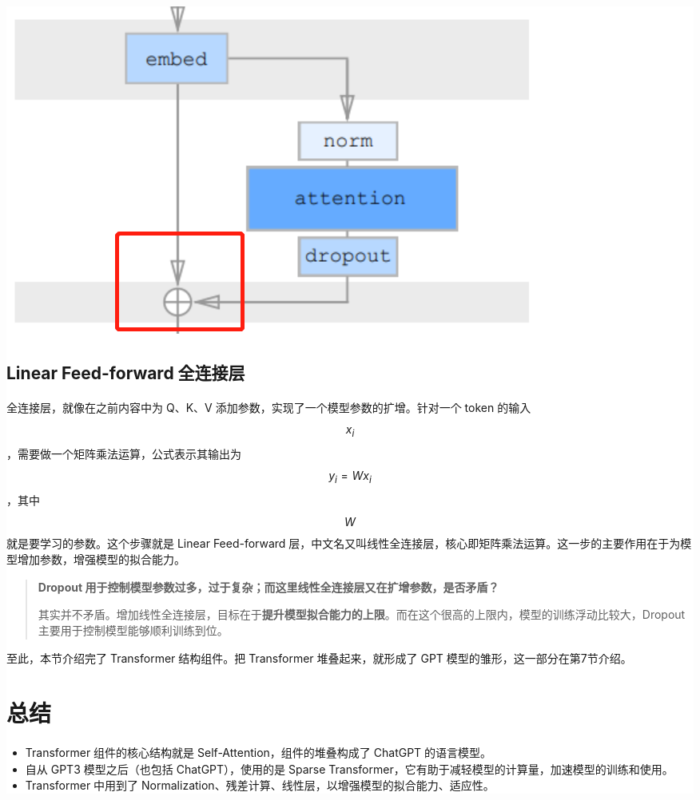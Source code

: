 ![](images/image-37.jpg)

  


## Linear Feed-forward 全连接层

全连接层，就像在之前内容中为 Q、K、V 添加参数，实现了一个模型参数的扩增。针对一个 token 的输入$$x_i$$，需要做一个矩阵乘法运算，公式表示其输出为$$y_i=Wx_i$$，其中 $$W$$ 就是要学习的参数。这个步骤就是 Linear Feed-forward 层，中文名又叫线性全连接层，核心即矩阵乘法运算。这一步的主要作用在于为模型增加参数，增强模型的拟合能力。

  


> **Dropout 用于控制模型参数过多，过于复杂；而这里线性全连接层又在扩增参数，是否矛盾？**
>
> 其实并不矛盾。增加线性全连接层，目标在于**提升模型拟合能力的上限**。而在这个很高的上限内，模型的训练浮动比较大，Dropout 主要用于控制模型能够顺利训练到位。

  


至此，本节介绍完了 Transformer 结构组件。把 Transformer 堆叠起来，就形成了 GPT 模型的雏形，这一部分在第7节介绍。

  


# 总结

-   Transformer 组件的核心结构就是 Self-Attention，组件的堆叠构成了 ChatGPT 的语言模型。
-   自从 GPT3 模型之后（也包括 ChatGPT），使用的是 Sparse Transformer，它有助于减轻模型的计算量，加速模型的训练和使用。
-   Transformer 中用到了 Normalization、残差计算、线性层，以增强模型的拟合能力、适应性。